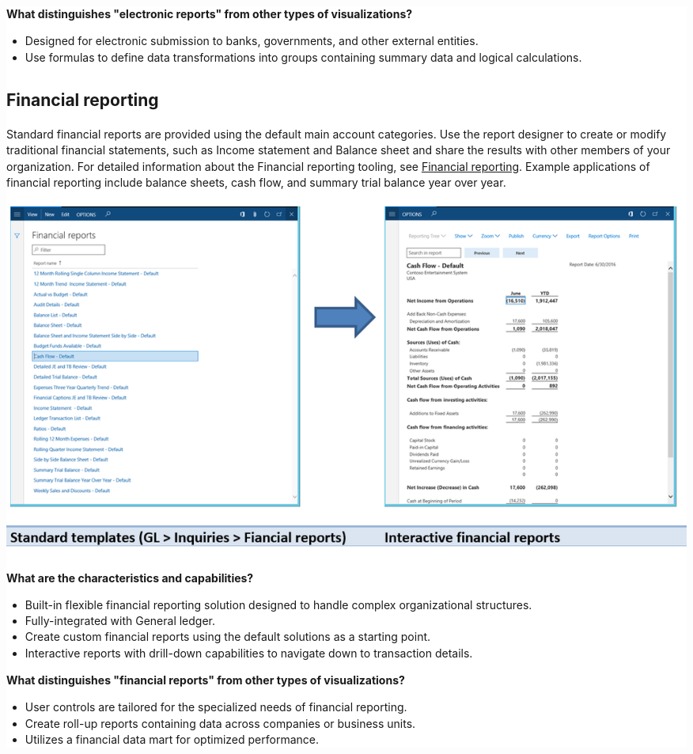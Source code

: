 **What distinguishes "electronic reports" from other types of visualizations?**

- Designed for electronic submission to banks, governments, and other external entities.
- Use formulas to define data transformations into groups containing summary data and logical calculations.

## Financial reporting
Standard financial reports are provided using the default main account categories. Use the report designer to create or modify traditional financial statements, such as Income statement and Balance sheet and share the results with other members of your organization. For detailed information about the Financial reporting tooling, see [Financial reporting](../../../finance/general-ledger/general-ledger.md). Example applications of financial reporting include balance sheets, cash flow, and summary trial balance year over year.

[![financial-reporting-example](./media/financial-reporting-example.png)](./media/financial-reporting-example.png)

**What are the characteristics and capabilities?**

- Built-in flexible financial reporting solution designed to handle complex organizational structures.
- Fully-integrated with General ledger.
- Create custom financial reports using the default solutions as a starting point.
- Interactive reports with drill-down capabilities to navigate down to transaction details.

**What distinguishes "financial reports" from other types of visualizations?**

- User controls are tailored for the specialized needs of financial reporting.
- Create roll-up reports containing data across companies or business units.
- Utilizes a financial data mart for optimized performance.
